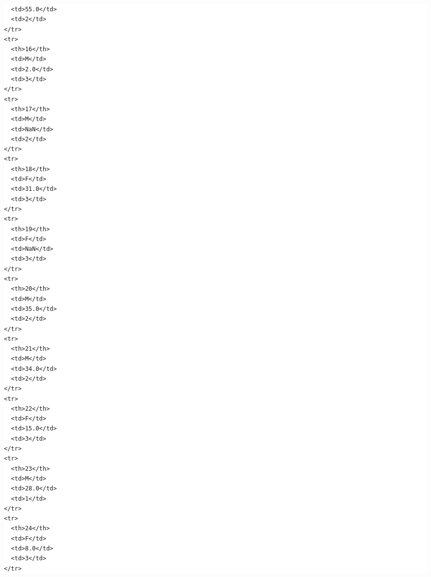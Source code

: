       <td>55.0</td>
      <td>2</td>
    </tr>
    <tr>
      <th>16</th>
      <td>M</td>
      <td>2.0</td>
      <td>3</td>
    </tr>
    <tr>
      <th>17</th>
      <td>M</td>
      <td>NaN</td>
      <td>2</td>
    </tr>
    <tr>
      <th>18</th>
      <td>F</td>
      <td>31.0</td>
      <td>3</td>
    </tr>
    <tr>
      <th>19</th>
      <td>F</td>
      <td>NaN</td>
      <td>3</td>
    </tr>
    <tr>
      <th>20</th>
      <td>M</td>
      <td>35.0</td>
      <td>2</td>
    </tr>
    <tr>
      <th>21</th>
      <td>M</td>
      <td>34.0</td>
      <td>2</td>
    </tr>
    <tr>
      <th>22</th>
      <td>F</td>
      <td>15.0</td>
      <td>3</td>
    </tr>
    <tr>
      <th>23</th>
      <td>M</td>
      <td>28.0</td>
      <td>1</td>
    </tr>
    <tr>
      <th>24</th>
      <td>F</td>
      <td>8.0</td>
      <td>3</td>
    </tr>
  </tbody>
</table>
</div>
